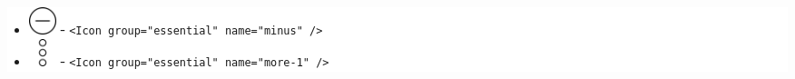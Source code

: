  - <img src="./essential/minus.png" height="30" width="30" /> - `<Icon group="essential" name="minus" />`
 - <img src="./essential/more-1.png" height="30" width="30" /> - `<Icon group="essential" name="more-1" />`